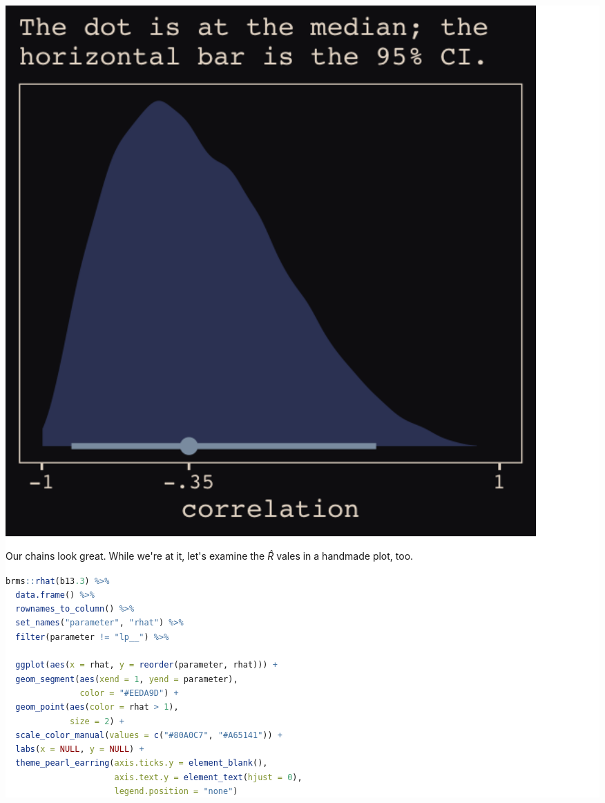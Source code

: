 <img src="13_files/figure-html/unnamed-chunk-35-1.png" width="768" />

Our chains look great. While we're at it, let's examine the $\widehat R$ vales in a handmade plot, too.


```r
brms::rhat(b13.3) %>% 
  data.frame() %>% 
  rownames_to_column() %>% 
  set_names("parameter", "rhat") %>% 
  filter(parameter != "lp__") %>% 
  
  ggplot(aes(x = rhat, y = reorder(parameter, rhat))) + 
  geom_segment(aes(xend = 1, yend = parameter),
               color = "#EEDA9D") +
  geom_point(aes(color = rhat > 1), 
             size = 2) +
  scale_color_manual(values = c("#80A0C7", "#A65141")) +
  labs(x = NULL, y = NULL) +
  theme_pearl_earring(axis.ticks.y = element_blank(),
                      axis.text.y = element_text(hjust = 0),
                      legend.position = "none")
```
